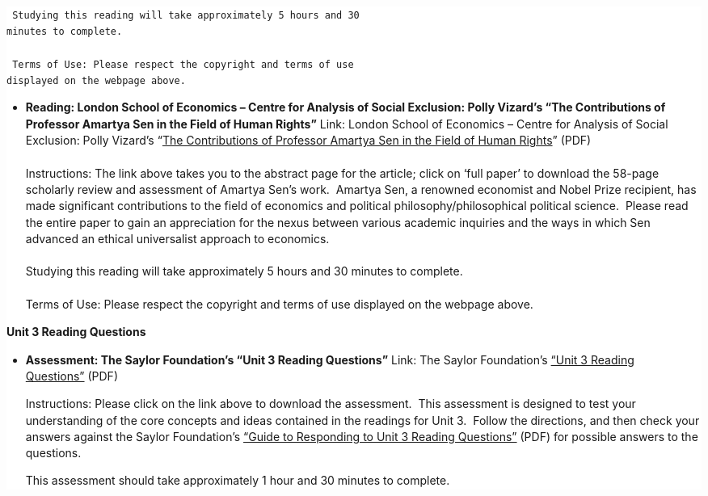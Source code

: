      Studying this reading will take approximately 5 hours and 30
    minutes to complete.  
        
     Terms of Use: Please respect the copyright and terms of use
    displayed on the webpage above.

-   **Reading: London School of Economics – Centre for Analysis of
    Social Exclusion: Polly Vizard’s “The Contributions of Professor
    Amartya Sen in the Field of Human Rights”**
    Link: London School of Economics – Centre for Analysis of Social
    Exclusion: Polly Vizard’s “[The Contributions of Professor Amartya
    Sen in the Field of Human
    Rights](http://sticerd.lse.ac.uk/case/_new/publications/abstract.asp?index=2165)”
    (PDF)  
        
     Instructions: The link above takes you to the abstract page for the
    article; click on ‘full paper’ to download the 58-page scholarly
    review and assessment of Amartya Sen’s work.  Amartya Sen, a
    renowned economist and Nobel Prize recipient, has made significant
    contributions to the field of economics and political
    philosophy/philosophical political science.  Please read the entire
    paper to gain an appreciation for the nexus between various academic
    inquiries and the ways in which Sen advanced an ethical universalist
    approach to economics.  
        
     Studying this reading will take approximately 5 hours and 30
    minutes to complete.  
        
     Terms of Use: Please respect the copyright and terms of use
    displayed on the webpage above.

**Unit 3 Reading Questions** <span id="3.3"></span> 
-   **Assessment: The Saylor Foundation’s “Unit 3 Reading Questions”**
    Link: The Saylor Foundation’s [“Unit 3 Reading
    Questions”](http://www.saylor.org/site/wp-content/uploads/2012/09/POLSC402-Unit-3-Reading-Questions-FINAL.pdf) (PDF)  
      
     Instructions: Please click on the link above to download the
    assessment.  This assessment is designed to test your understanding
    of the core concepts and ideas contained in the readings for Unit 3.
     Follow the directions, and then check your answers against the
    Saylor Foundation’s [“Guide to Responding to Unit 3 Reading
    Questions”](http://www.saylor.org/site/wp-content/uploads/2012/09/POLSC402-Unit-3-GTR-Reading-Questions-FINAL.pdf) (PDF)
    for possible answers to the questions.  
      
     This assessment should take approximately 1 hour and 30 minutes to
    complete.


